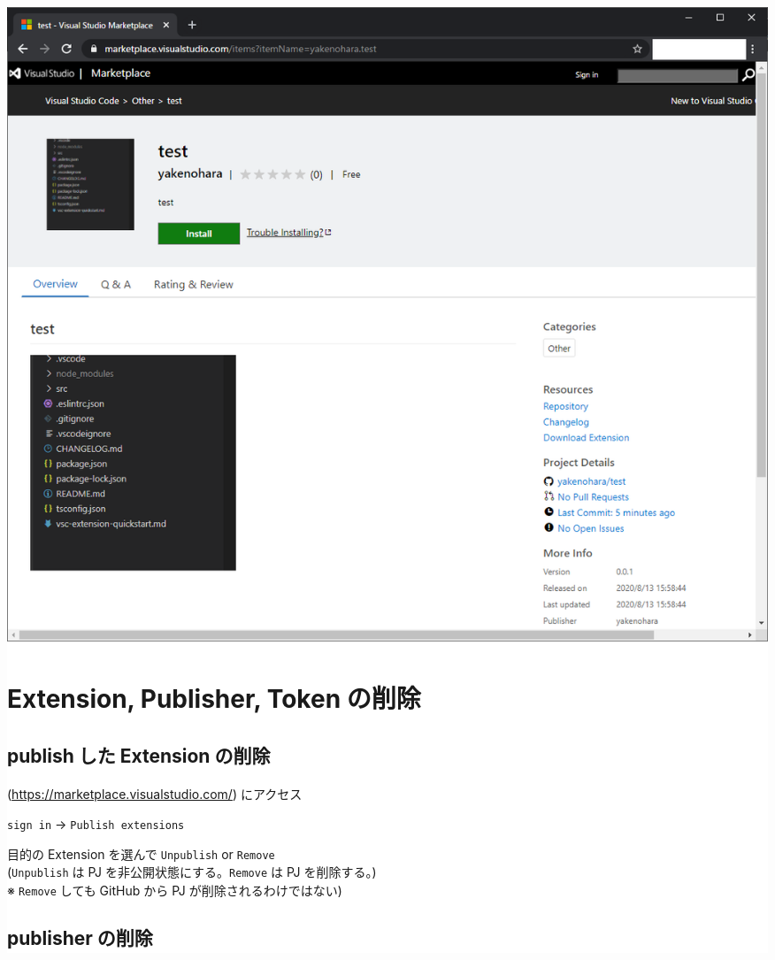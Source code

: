 ![](assets/images/2020-08-13-16-03-34.png)  

# Extension, Publisher, Token の削除

## publish した Extension の削除

(https://marketplace.visualstudio.com/) にアクセス  

`sign in` -> `Publish extensions`  

目的の Extension を選んで `Unpublish` or `Remove`  
(`Unpublish` は PJ を非公開状態にする。`Remove` は PJ を削除する。)  
※ `Remove` しても GitHub から PJ が削除されるわけではない)  

## publisher の削除
